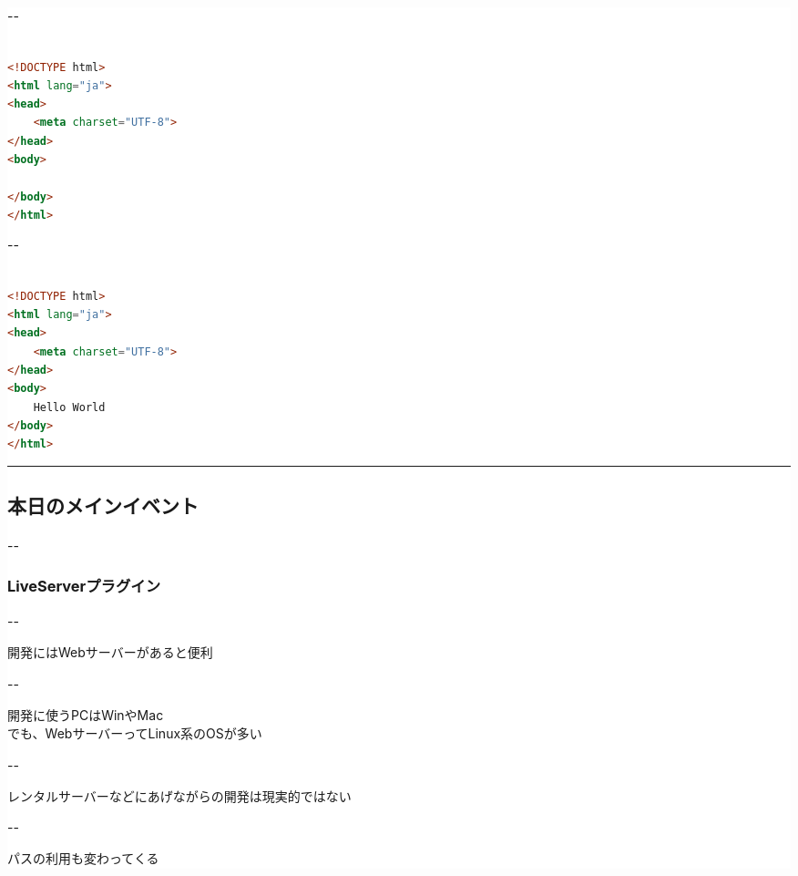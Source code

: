 --

```HTML

<!DOCTYPE html>
<html lang="ja">
<head>
	<meta charset="UTF-8">
</head>
<body>
	
</body>
</html>

```

--

```HTML

<!DOCTYPE html>
<html lang="ja">
<head>
	<meta charset="UTF-8">
</head>
<body>
	Hello World
</body>
</html>

```

---

## 本日のメインイベント

--

### LiveServerプラグイン

--

開発にはWebサーバーがあると便利

--

開発に使うPCはWinやMac  
でも、WebサーバーってLinux系のOSが多い

--

レンタルサーバーなどにあげながらの開発は現実的ではない

--

パスの利用も変わってくる
